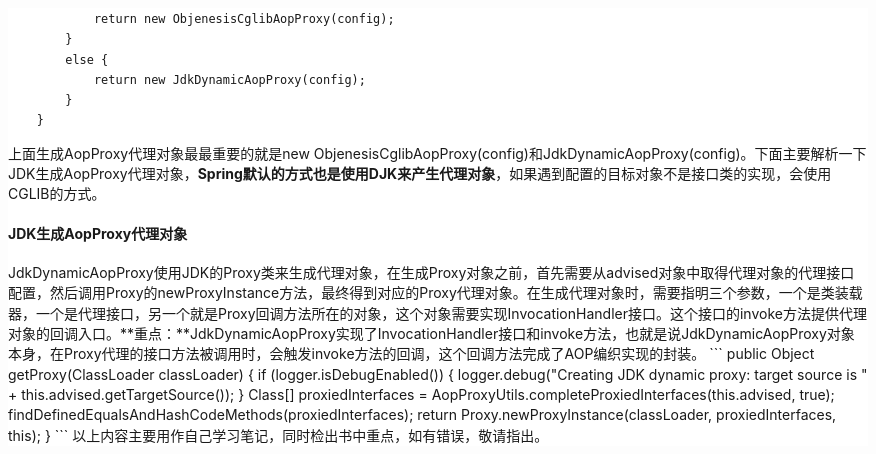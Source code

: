 ```
			return new ObjenesisCglibAopProxy(config);
		}
		else {
			return new JdkDynamicAopProxy(config);
		}
	}
```
上面生成AopProxy代理对象最最重要的就是new ObjenesisCglibAopProxy(config)和JdkDynamicAopProxy(config)。下面主要解析一下JDK生成AopProxy代理对象，**Spring默认的方式也是使用DJK来产生代理对象**，如果遇到配置的目标对象不是接口类的实现，会使用CGLIB的方式。
<h4>JDK生成AopProxy代理对象</h4>
JdkDynamicAopProxy使用JDK的Proxy类来生成代理对象，在生成Proxy对象之前，首先需要从advised对象中取得代理对象的代理接口配置，然后调用Proxy的newProxyInstance方法，最终得到对应的Proxy代理对象。在生成代理对象时，需要指明三个参数，一个是类装载器，一个是代理接口，另一个就是Proxy回调方法所在的对象，这个对象需要实现InvocationHandler接口。这个接口的invoke方法提供代理对象的回调入口。**重点：**JdkDynamicAopProxy实现了InvocationHandler接口和invoke方法，也就是说JdkDynamicAopProxy对象本身，在Proxy代理的接口方法被调用时，会触发invoke方法的回调，这个回调方法完成了AOP编织实现的封装。
```
public Object getProxy(ClassLoader classLoader) {
		if (logger.isDebugEnabled()) {
			logger.debug("Creating JDK dynamic proxy: target source is " + this.advised.getTargetSource());
		}
		Class<?>[] proxiedInterfaces = AopProxyUtils.completeProxiedInterfaces(this.advised, true);
		findDefinedEqualsAndHashCodeMethods(proxiedInterfaces);
		return Proxy.newProxyInstance(classLoader, proxiedInterfaces, this);
	}
```
以上内容主要用作自己学习笔记，同时检出书中重点，如有错误，敬请指出。